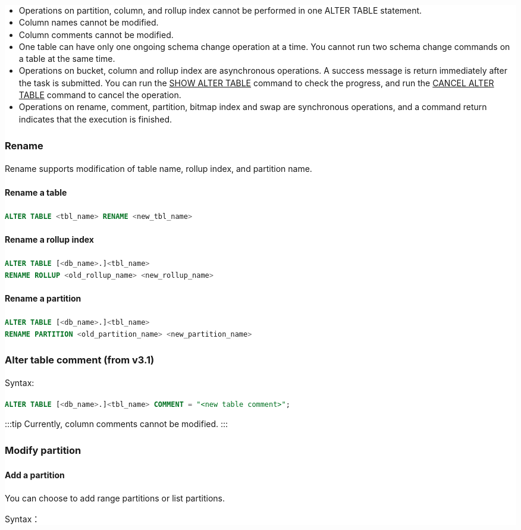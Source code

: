 - Operations on partition, column, and rollup index cannot be performed in one ALTER TABLE statement.
- Column names cannot be modified.
- Column comments cannot be modified.
- One table can have only one ongoing schema change operation at a time. You cannot run two schema change commands on a table at the same time.
- Operations on bucket, column and rollup index are asynchronous operations. A success message is return immediately after the task is submitted. You can run the [SHOW ALTER TABLE](../data-manipulation/SHOW_ALTER.md) command to check the progress, and run the [CANCEL ALTER TABLE](../data-definition/CANCEL_ALTER_TABLE.md) command to cancel the operation.
- Operations on rename, comment, partition, bitmap index and swap are synchronous operations, and a command return indicates that the execution is finished.

### Rename

Rename supports modification of table name, rollup index, and partition name.

#### Rename a table

```sql
ALTER TABLE <tbl_name> RENAME <new_tbl_name>
```

#### Rename a rollup index

```sql
ALTER TABLE [<db_name>.]<tbl_name>
RENAME ROLLUP <old_rollup_name> <new_rollup_name>
```

#### Rename a partition

```sql
ALTER TABLE [<db_name>.]<tbl_name>
RENAME PARTITION <old_partition_name> <new_partition_name>
```

### Alter table comment (from v3.1)

Syntax:

```sql
ALTER TABLE [<db_name>.]<tbl_name> COMMENT = "<new table comment>";
```

:::tip
Currently, column comments cannot be modified.
:::

### Modify partition

#### Add a partition

You can choose to add range partitions or list partitions.

Syntax：
